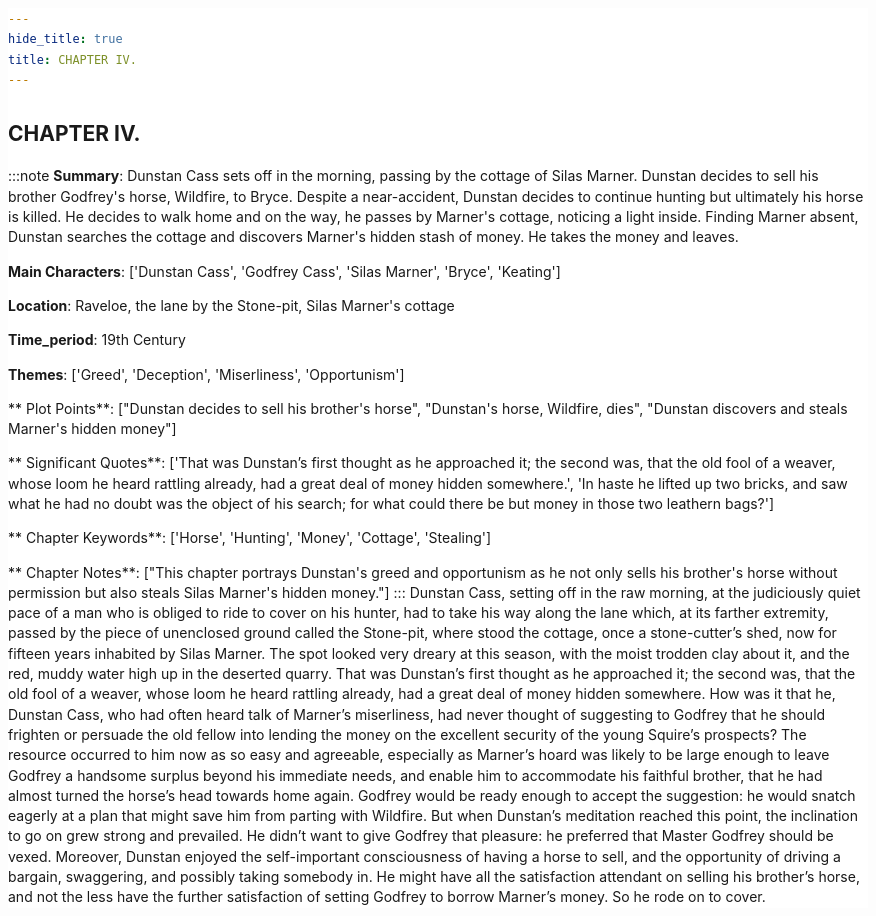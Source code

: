```yaml
---
hide_title: true
title: CHAPTER IV.
---
```

## CHAPTER IV.
:::note
**Summary**:
Dunstan Cass sets off in the morning, passing by the cottage of Silas Marner. Dunstan decides to sell his brother Godfrey's horse, Wildfire, to Bryce. Despite a near-accident, Dunstan decides to continue hunting but ultimately his horse is killed. He decides to walk home and on the way, he passes by Marner's cottage, noticing a light inside. Finding Marner absent, Dunstan searches the cottage and discovers Marner's hidden stash of money. He takes the money and leaves.

**Main Characters**:
['Dunstan Cass', 'Godfrey Cass', 'Silas Marner', 'Bryce', 'Keating']

**Location**:
Raveloe, the lane by the Stone-pit, Silas Marner's cottage

**Time_period**:
19th Century

**Themes**:
['Greed', 'Deception', 'Miserliness', 'Opportunism']

** Plot Points**:
["Dunstan decides to sell his brother's horse", "Dunstan's horse, Wildfire, dies", "Dunstan discovers and steals Marner's hidden money"]

** Significant Quotes**:
['That was Dunstan’s first thought as he approached it; the second was, that the old fool of a weaver, whose loom he heard rattling already, had a great deal of money hidden somewhere.', 'In haste he lifted up two bricks, and saw what he had no doubt was the object of his search; for what could there be but money in those two leathern bags?']

** Chapter Keywords**:
['Horse', 'Hunting', 'Money', 'Cottage', 'Stealing']

** Chapter Notes**:
["This chapter portrays Dunstan's greed and opportunism as he not only sells his brother's horse without permission but also steals Silas Marner's hidden money."]
:::
Dunstan Cass, setting off in the raw morning, at the judiciously quiet pace of a man who is obliged to ride to cover on his hunter, had to take his way along the lane which, at its farther extremity, passed by the piece of unenclosed ground called the Stone-pit, where stood the cottage, once a stone-cutter’s shed, now for fifteen years inhabited by Silas Marner. The spot looked very dreary at this season, with the moist trodden clay about it, and the red, muddy water high up in the deserted quarry. That was Dunstan’s first thought as he approached it; the second was, that the old fool of a weaver, whose loom he heard rattling already, had a great deal of money hidden somewhere. How was it that he, Dunstan Cass, who had often heard talk of Marner’s miserliness, had never thought of suggesting to Godfrey that he should frighten or persuade the old fellow into lending the money on the excellent security of the young Squire’s prospects? The resource occurred to him now as so easy and agreeable, especially as Marner’s hoard was likely to be large enough to leave Godfrey a handsome surplus beyond his immediate needs, and enable him to accommodate his faithful brother, that he had almost turned the horse’s head towards home again. Godfrey would be ready enough to accept the suggestion: he would snatch eagerly at a plan that might save him from parting with Wildfire. But when Dunstan’s meditation reached this point, the inclination to go on grew strong and prevailed. He didn’t want to give Godfrey that pleasure: he preferred that Master Godfrey should be vexed. Moreover, Dunstan enjoyed the self-important consciousness of having a horse to sell, and the opportunity of driving a bargain, swaggering, and possibly taking somebody in. He might have all the satisfaction attendant on selling his brother’s horse, and not the less have the further satisfaction of setting Godfrey to borrow Marner’s money. So he rode on to cover. 
